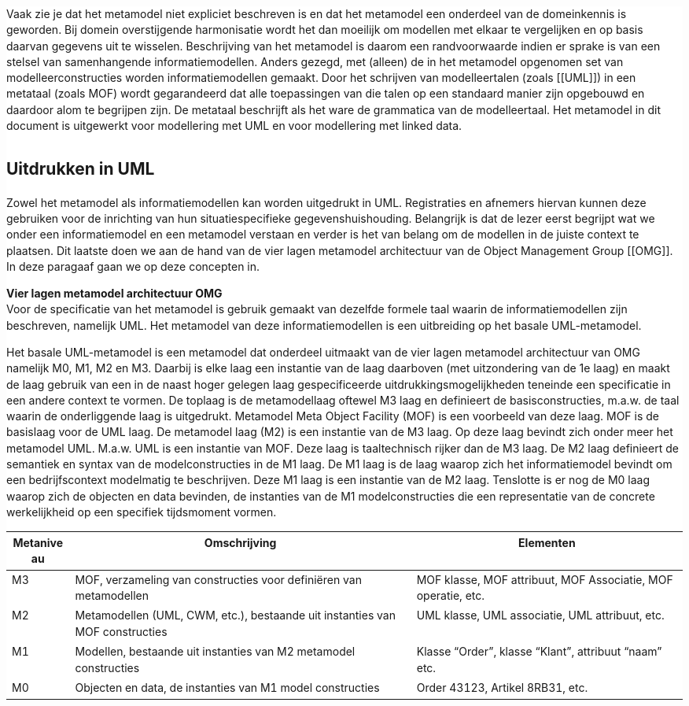 Vaak zie je dat het metamodel niet expliciet beschreven is en dat het metamodel
een onderdeel van de domeinkennis is geworden. Bij domein overstijgende
harmonisatie wordt het dan moeilijk om modellen met elkaar te vergelijken en op
basis daarvan gegevens uit te wisselen. Beschrijving van het metamodel is daarom
een randvoorwaarde indien er sprake is van een stelsel van samenhangende
informatiemodellen. Anders gezegd, met (alleen) de in het metamodel opgenomen
set van modelleerconstructies worden informatiemodellen gemaakt. Door het
schrijven van modelleertalen (zoals [[UML]]) in een metataal (zoals MOF) wordt
gegarandeerd dat alle toepassingen van die talen op een standaard manier zijn
opgebouwd en daardoor alom te begrijpen zijn. De metataal beschrijft als het
ware de grammatica van de modelleertaal. Het metamodel in dit document is
uitgewerkt voor modellering met UML en voor modellering met linked data.

## Uitdrukken in UML
Zowel het metamodel als informatiemodellen kan worden uitgedrukt in UML.
Registraties en afnemers hiervan kunnen deze gebruiken voor de inrichting van
hun situatiespecifieke gegevenshuishouding. Belangrijk is dat de lezer eerst
begrijpt wat we onder een informatiemodel en een metamodel verstaan en verder is
het van belang om de modellen in de juiste context te plaatsen. Dit laatste doen we
aan de hand van de vier lagen metamodel architectuur van de Object Management
Group [[OMG]]. In deze paragaaf gaan we op deze concepten in.

**Vier lagen metamodel architectuur OMG**  
Voor de specificatie van het metamodel is gebruik gemaakt van dezelfde formele
taal waarin de informatiemodellen zijn beschreven, namelijk UML. Het metamodel
van deze informatiemodellen is een uitbreiding op het basale UML-metamodel.

Het basale UML-metamodel is een metamodel dat onderdeel uitmaakt van de vier
lagen metamodel architectuur van OMG namelijk M0, M1, M2 en M3. Daarbij is elke
laag een instantie van de laag daarboven (met uitzondering van de 1e laag) en
maakt de laag gebruik van een in de naast hoger gelegen laag gespecificeerde
uitdrukkingsmogelijkheden teneinde een specificatie in een andere context te
vormen. De toplaag is de metamodellaag oftewel M3 laag en definieert de
basisconstructies, m.a.w. de taal waarin de onderliggende laag is uitgedrukt.
Metamodel Meta Object Facility (MOF) is een voorbeeld van deze laag. MOF is de
basislaag voor de UML laag. De metamodel laag (M2) is een instantie van de M3
laag. Op deze laag bevindt zich onder meer het metamodel UML. M.a.w. UML is een
instantie van MOF. Deze laag is taaltechnisch rijker dan de M3 laag. De M2 laag
definieert de semantiek en syntax van de modelconstructies in de M1 laag. De M1
laag is de laag waarop zich het informatiemodel bevindt om een bedrijfscontext
modelmatig te beschrijven. Deze M1 laag is een instantie van de M2 laag.
Tenslotte is er nog de M0 laag waarop zich de objecten en data bevinden, de
instanties van de M1 modelconstructies die een representatie van de concrete
werkelijkheid op een specifiek tijdsmoment vormen.

| **Metaniveau** | **Omschrijving**                                                             | **Elementen**                                                 |
|----------------|------------------------------------------------------------------------------|---------------------------------------------------------------|
| M3             | MOF, verzameling van constructies voor definiëren van metamodellen           | MOF klasse, MOF attribuut, MOF Associatie, MOF operatie, etc. |
| M2             | Metamodellen (UML, CWM, etc.), bestaande uit instanties van MOF constructies | UML klasse, UML associatie, UML attribuut, etc.               |
| M1             | Modellen, bestaande uit instanties van M2 metamodel constructies             | Klasse “Order”, klasse “Klant”, attribuut “naam” etc.          |
| M0             | Objecten en data, de instanties van M1 model constructies                    | Order 43123, Artikel 8RB31, etc.                              |
